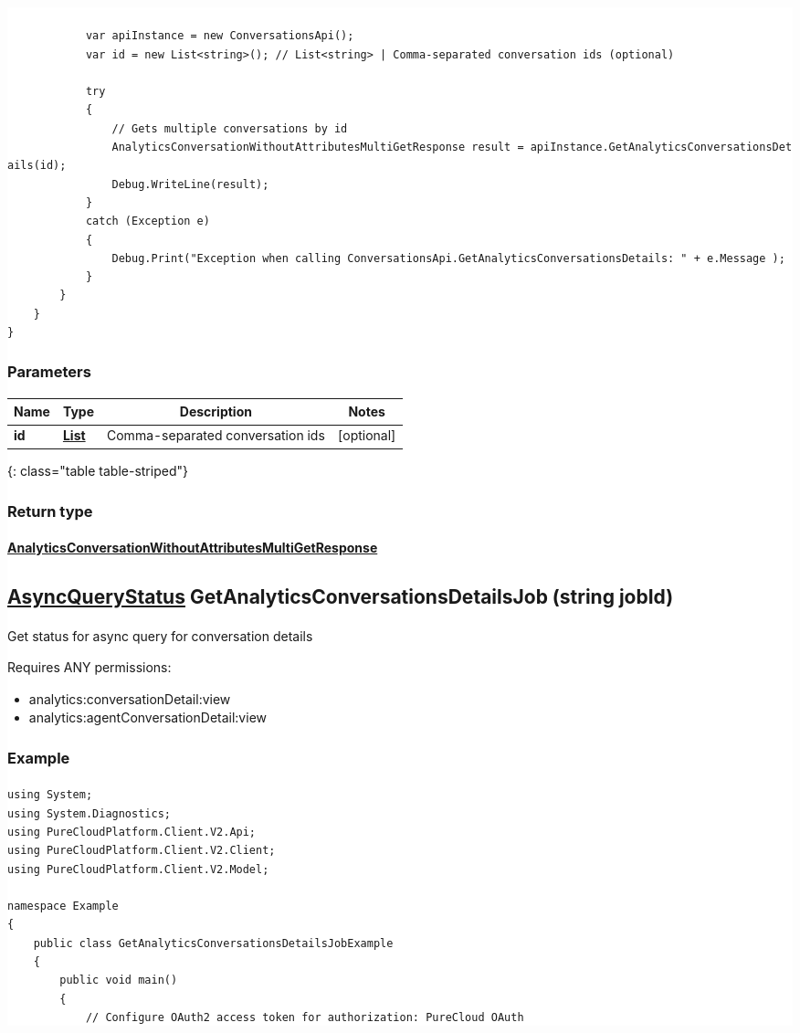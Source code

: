 ```{"language":"csharp"}

            var apiInstance = new ConversationsApi();
            var id = new List<string>(); // List<string> | Comma-separated conversation ids (optional) 

            try
            { 
                // Gets multiple conversations by id
                AnalyticsConversationWithoutAttributesMultiGetResponse result = apiInstance.GetAnalyticsConversationsDetails(id);
                Debug.WriteLine(result);
            }
            catch (Exception e)
            {
                Debug.Print("Exception when calling ConversationsApi.GetAnalyticsConversationsDetails: " + e.Message );
            }
        }
    }
}
```

### Parameters


|Name | Type | Description  | Notes |
|------------- | ------------- | ------------- | -------------|
| **id** | [**List<string>**](string.html)| Comma-separated conversation ids | [optional]  |
{: class="table table-striped"}

### Return type

[**AnalyticsConversationWithoutAttributesMultiGetResponse**](AnalyticsConversationWithoutAttributesMultiGetResponse.html)

<a name="getanalyticsconversationsdetailsjob"></a>

## [**AsyncQueryStatus**](AsyncQueryStatus.html) GetAnalyticsConversationsDetailsJob (string jobId)



Get status for async query for conversation details



Requires ANY permissions: 

* analytics:conversationDetail:view
* analytics:agentConversationDetail:view

### Example
```{"language":"csharp"}
using System;
using System.Diagnostics;
using PureCloudPlatform.Client.V2.Api;
using PureCloudPlatform.Client.V2.Client;
using PureCloudPlatform.Client.V2.Model;

namespace Example
{
    public class GetAnalyticsConversationsDetailsJobExample
    {
        public void main()
        { 
            // Configure OAuth2 access token for authorization: PureCloud OAuth
```